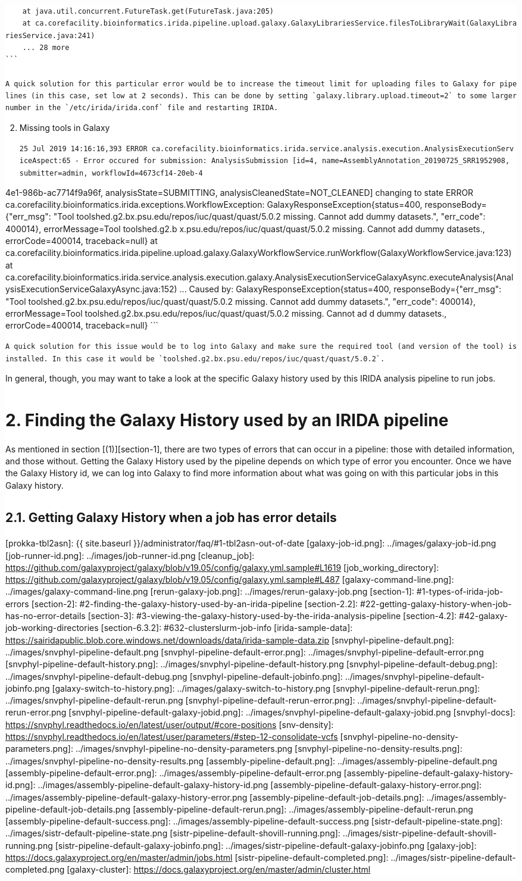         at java.util.concurrent.FutureTask.get(FutureTask.java:205)
        at ca.corefacility.bioinformatics.irida.pipeline.upload.galaxy.GalaxyLibrariesService.filesToLibraryWait(GalaxyLibrariesService.java:241)
        ... 28 more
    ```
    
    A quick solution for this particular error would be to increase the timeout limit for uploading files to Galaxy for pipelines (in this case, set low at 2 seconds). This can be done by setting `galaxy.library.upload.timeout=2` to some larger number in the `/etc/irida/irida.conf` file and restarting IRIDA.

2. Missing tools in Galaxy

    ```
    25 Jul 2019 14:16:16,393 ERROR ca.corefacility.bioinformatics.irida.service.analysis.execution.AnalysisExecutionServiceAspect:65 - Error occured for submission: AnalysisSubmission [id=4, name=AssemblyAnnotation_20190725_SRR1952908, submitter=admin, workflowId=4673cf14-20eb-4
4e1-986b-ac7714f9a96f, analysisState=SUBMITTING, analysisCleanedState=NOT_CLEANED] changing to state ERROR
ca.corefacility.bioinformatics.irida.exceptions.WorkflowException: GalaxyResponseException{status=400, responseBody={"err_msg": "Tool toolshed.g2.bx.psu.edu/repos/iuc/quast/quast/5.0.2 missing. Cannot add dummy datasets.", "err_code": 400014}, errorMessage=Tool toolshed.g2.b
x.psu.edu/repos/iuc/quast/quast/5.0.2 missing. Cannot add dummy datasets., errorCode=400014, traceback=null}
        at ca.corefacility.bioinformatics.irida.pipeline.upload.galaxy.GalaxyWorkflowService.runWorkflow(GalaxyWorkflowService.java:123)
        at ca.corefacility.bioinformatics.irida.service.analysis.execution.galaxy.AnalysisExecutionServiceGalaxyAsync.executeAnalysis(AnalysisExecutionServiceGalaxyAsync.java:152)
        ...
        Caused by: GalaxyResponseException{status=400, responseBody={"err_msg": "Tool toolshed.g2.bx.psu.edu/repos/iuc/quast/quast/5.0.2 missing. Cannot add dummy datasets.", "err_code": 400014}, errorMessage=Tool toolshed.g2.bx.psu.edu/repos/iuc/quast/quast/5.0.2 missing. Cannot ad
d dummy datasets., errorCode=400014, traceback=null}
    ```
    
    A quick solution for this issue would be to log into Galaxy and make sure the required tool (and version of the tool) is installed. In this case it would be `toolshed.g2.bx.psu.edu/repos/iuc/quast/quast/5.0.2`.
    
    
In general, though, you may want to take a look at the specific Galaxy history used by this IRIDA analysis pipeline to run jobs.

# 2. Finding the Galaxy History used by an IRIDA pipeline

As mentioned in section [(1)][section-1], there are two types of errors that can occur in a pipeline: those with detailed information, and those without. Getting the Galaxy History used by the pipeline depends on which type of error you encounter. Once we have the Galaxy History id, we can log into Galaxy to find more information about what was going on with this particular jobs in this Galaxy history.

## 2.1. Getting Galaxy History when a job has error details


[jobs-all-error-details.png]: ../images/jobs-all-error-details.png
[job-error-details.png]: ../images/job-error-details.png
[job-error-nodetails.png]: ../images/job-error-nodetails.png
[job-details-galaxy-history.png]: ../images/job-details-galaxy-history.png
[irida-job-id.png]: ../images/irida-job-id.png
[galaxy-home.png]: ../images/galaxy-home.png
[galaxy-saved-histories.png]: ../images/galaxy-saved-histories.png
[galaxy-histories-list.png]: ../images/galaxy-histories-list.png
[galaxy-view-history.png]: ../images/galaxy-view-history.png
[galaxy-job-debug.png]: ../images/galaxy-job-debug.png
[galaxy-job-information.png]: ../images/galaxy-job-information.png
[galaxy-job-information2.png]: ../images/galaxy-job-information2.png
[prokka-tbl2asn]: {{ site.baseurl }}/administrator/faq/#1-tbl2asn-out-of-date
[galaxy-job-id.png]: ../images/galaxy-job-id.png
[job-runner-id.png]: ../images/job-runner-id.png
[cleanup_job]: https://github.com/galaxyproject/galaxy/blob/v19.05/config/galaxy.yml.sample#L1619
[job_working_directory]: https://github.com/galaxyproject/galaxy/blob/v19.05/config/galaxy.yml.sample#L487
[galaxy-command-line.png]: ../images/galaxy-command-line.png
[rerun-galaxy-job.png]: ../images/rerun-galaxy-job.png
[section-1]: #1-types-of-irida-job-errors
[section-2]: #2-finding-the-galaxy-history-used-by-an-irida-pipeline
[section-2.2]: #22-getting-galaxy-history-when-job-has-no-error-details
[section-3]: #3-viewing-the-galaxy-history-used-by-the-irida-analysis-pipeline
[section-4.2]: #42-galaxy-job-working-directories
[section-6.3.2]: #632-clusterslurm-job-info
[irida-sample-data]: https://sairidapublic.blob.core.windows.net/downloads/data/irida-sample-data.zip
[snvphyl-pipeline-default.png]: ../images/snvphyl-pipeline-default.png
[snvphyl-pipeline-default-error.png]: ../images/snvphyl-pipeline-default-error.png
[snvphyl-pipeline-default-history.png]: ../images/snvphyl-pipeline-default-history.png
[snvphyl-pipeline-default-debug.png]: ../images/snvphyl-pipeline-default-debug.png
[snvphyl-pipeline-default-jobinfo.png]: ../images/snvphyl-pipeline-default-jobinfo.png
[galaxy-switch-to-history.png]: ../images/galaxy-switch-to-history.png
[snvphyl-pipeline-default-rerun.png]: ../images/snvphyl-pipeline-default-rerun.png
[snvphyl-pipeline-default-rerun-error.png]: ../images/snvphyl-pipeline-default-rerun-error.png
[snvphyl-pipeline-default-galaxy-jobid.png]: ../images/snvphyl-pipeline-default-galaxy-jobid.png
[snvphyl-docs]: https://snvphyl.readthedocs.io/en/latest/user/output/#core-positions
[snv-density]: https://snvphyl.readthedocs.io/en/latest/user/parameters/#step-12-consolidate-vcfs
[snvphyl-pipeline-no-density-parameters.png]: ../images/snvphyl-pipeline-no-density-parameters.png
[snvphyl-pipeline-no-density-results.png]: ../images/snvphyl-pipeline-no-density-results.png
[assembly-pipeline-default.png]: ../images/assembly-pipeline-default.png
[assembly-pipeline-default-error.png]: ../images/assembly-pipeline-default-error.png
[assembly-pipeline-default-galaxy-history-id.png]: ../images/assembly-pipeline-default-galaxy-history-id.png
[assembly-pipeline-default-galaxy-history-error.png]: ../images/assembly-pipeline-default-galaxy-history-error.png
[assembly-pipeline-default-job-details.png]: ../images/assembly-pipeline-default-job-details.png
[assembly-pipeline-default-rerun.png]: ../images/assembly-pipeline-default-rerun.png
[assembly-pipeline-default-success.png]: ../images/assembly-pipeline-default-success.png
[sistr-default-pipeline-state.png]: ../images/sistr-default-pipeline-state.png
[sistr-pipeline-default-shovill-running.png]: ../images/sistr-pipeline-default-shovill-running.png
[sistr-pipeline-default-galaxy-jobinfo.png]: ../images/sistr-pipeline-default-galaxy-jobinfo.png
[galaxy-job]: https://docs.galaxyproject.org/en/master/admin/jobs.html
[sistr-pipeline-default-completed.png]: ../images/sistr-pipeline-default-completed.png
[galaxy-cluster]: https://docs.galaxyproject.org/en/master/admin/cluster.html